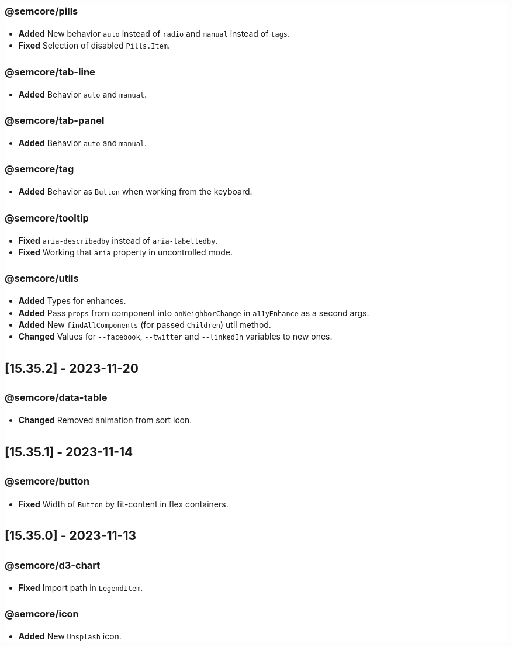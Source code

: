 ### @semcore/pills

- **Added** New behavior `auto` instead of `radio` and `manual` instead of `tags`.
- **Fixed** Selection of disabled `Pills.Item`.

### @semcore/tab-line

- **Added** Behavior `auto` and `manual`.

### @semcore/tab-panel

- **Added** Behavior `auto` and `manual`.

### @semcore/tag

- **Added** Behavior as `Button` when working from the keyboard.

### @semcore/tooltip

- **Fixed** `aria-describedby` instead of `aria-labelledby`.
- **Fixed** Working that `aria` property in uncontrolled mode.

### @semcore/utils

- **Added** Types for enhances.
- **Added** Pass `props` from component into `onNeighborChange` in `a11yEnhance` as a second args.
- **Added** New `findAllComponents` (for passed `Children`) util method.
- **Changed** Values for `--facebook`, `--twitter` and `--linkedIn` variables to new ones.

## [15.35.2] - 2023-11-20

### @semcore/data-table

- **Changed** Removed animation from sort icon.

## [15.35.1] - 2023-11-14

### @semcore/button

- **Fixed** Width of `Button` by fit-content in flex containers.

## [15.35.0] - 2023-11-13

### @semcore/d3-chart

- **Fixed** Import path in `LegendItem`.

### @semcore/icon

- **Added** New `Unsplash` icon.
